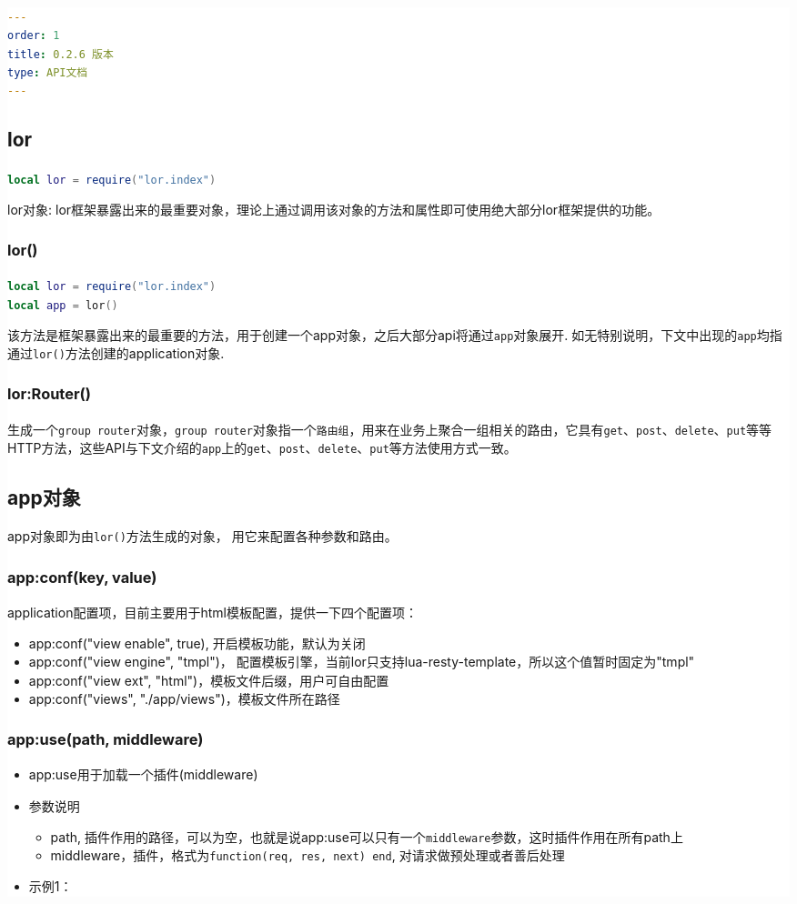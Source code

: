 ```yaml
---
order: 1
title: 0.2.6 版本
type: API文档
---
```


## lor

```lua
local lor = require("lor.index")
```

lor对象: lor框架暴露出来的最重要对象，理论上通过调用该对象的方法和属性即可使用绝大部分lor框架提供的功能。


### lor()

```lua
local lor = require("lor.index")
local app = lor()
```

该方法是框架暴露出来的最重要的方法，用于创建一个app对象，之后大部分api将通过`app`对象展开.
如无特别说明，下文中出现的`app`均指通过`lor()`方法创建的application对象.


### lor:Router()

生成一个`group router`对象，`group router`对象指一个`路由组`，用来在业务上聚合一组相关的路由，它具有`get`、`post`、`delete`、`put`等等HTTP方法，这些API与下文介绍的`app`上的`get`、`post`、`delete`、`put`等方法使用方式一致。


## app对象

app对象即为由`lor()`方法生成的对象， 用它来配置各种参数和路由。

### app:conf(key, value)

application配置项，目前主要用于html模板配置，提供一下四个配置项：

- app:conf("view enable", true), 开启模板功能，默认为关闭
- app:conf("view engine", "tmpl")， 配置模板引擎，当前lor只支持lua-resty-template，所以这个值暂时固定为"tmpl"
- app:conf("view ext", "html")，模板文件后缀，用户可自由配置
- app:conf("views", "./app/views")，模板文件所在路径


### app:use(path, middleware)

- app:use用于加载一个插件(middleware)
- 参数说明
    - path, 插件作用的路径，可以为空，也就是说app:use可以只有一个`middleware`参数，这时插件作用在所有path上
    - middleware，插件，格式为`function(req, res, next) end`, 对请求做预处理或者善后处理

- 示例1：
